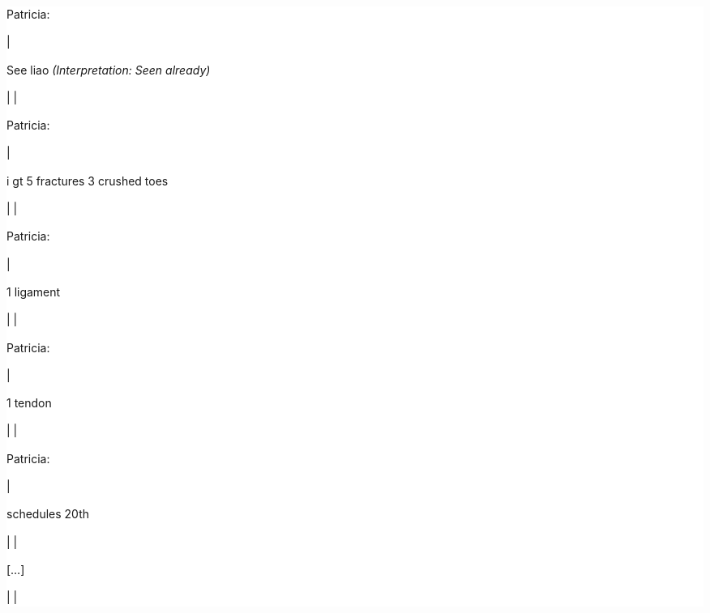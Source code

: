 Patricia:

 | 

See liao _(Interpretation: Seen already)_

 |
| 

Patricia:

 | 

i gt 5 fractures 3 crushed toes

 |
| 

Patricia:

 | 

1 ligament

 |
| 

Patricia:

 | 

1 tendon

 |
| 

Patricia:

 | 

schedules 20th

 |
| 

\[…\]

 |
| 
